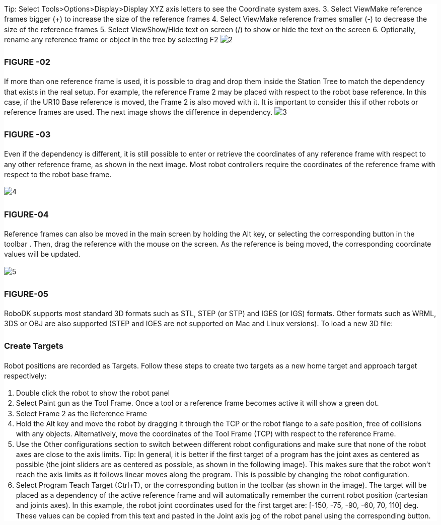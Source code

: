 Tip: Select Tools>Options>Display>Display XYZ axis letters to see the Coordinate system axes.
3.	Select ViewMake reference frames bigger (+) to increase the size of the reference frames
4.	Select ViewMake reference frames smaller (-) to decrease the size of the reference frames
5.	Select ViewShow/Hide text on screen (/) to show or hide the text on the screen
6.	Optionally, rename any reference frame or object in the tree by selecting F2
![2](https://user-images.githubusercontent.com/75235759/191423681-32fe9000-2d23-40a1-9574-b649af95e755.png)

### FIGURE -02
If more than one reference frame is used, it is possible to drag and drop them inside the Station Tree to match the dependency that exists in the real setup. For example, the reference Frame 2 may be placed with respect to the robot base reference. In this case, if the UR10 Base reference is moved, the Frame 2 is also moved with it. It is important to consider this if other robots or reference frames are used. The next image shows the difference in dependency.
![3](https://user-images.githubusercontent.com/75235759/191423715-5582cc00-14cd-4d21-8684-839f1917ca56.png)

### FIGURE -03

Even if the dependency is different, it is still possible to enter or retrieve the coordinates of any reference frame with respect to any other reference frame, as shown in the next image. Most robot controllers require the coordinates of the reference frame with respect to the robot base frame.

![4](https://user-images.githubusercontent.com/75235759/191423741-a9ff75c2-eeda-48c3-a81b-8aefaa9479e5.png)


### FIGURE-04
Reference frames can also be moved in the main screen by holding the Alt key, or selecting the corresponding button in the toolbar  . Then, drag the reference with the mouse on the screen. As the reference is being moved, the corresponding coordinate values will be updated.

![5](https://user-images.githubusercontent.com/75235759/191423757-2f6b5a33-d310-454f-807a-bd9d64206668.png)



### FIGURE-05

RoboDK supports most standard 3D formats such as STL, STEP (or STP) and IGES (or IGS) formats. Other formats such as WRML, 3DS or OBJ are also supported (STEP and IGES are not supported on Mac and Linux versions). To load a new 3D file:

### Create Targets
Robot positions are recorded as Targets. Follow these steps to create two targets as a new home target and approach target respectively:
1.	Double click the robot to show the robot panel
2.	Select Paint gun as the Tool Frame. Once a tool or a reference frame becomes active it will show a green dot.
3.	Select Frame 2 as the Reference Frame
4.	Hold the Alt key and move the robot by dragging it through the TCP or the robot flange to a safe position, free of collisions with any objects. Alternatively, move the coordinates of the Tool Frame (TCP) with respect to the reference Frame.
5.	Use the Other configurations section to switch between different robot configurations and make sure that none of the robot axes are close to the axis limits.
Tip: In general, it is better if the first target of a program has the joint axes as centered as possible (the joint sliders are as centered as possible, as shown in the following image). This makes sure that the robot won’t reach the axis limits as it follows linear moves along the program. This is possible by changing the robot configuration.
6.	Select Program  Teach Target (Ctrl+T), or the corresponding button in the toolbar (as shown in the image). The target will be placed as a dependency of the active reference frame and will automatically remember the current robot position (cartesian and joints axes).
In this example, the robot joint coordinates used for the first target are: [-150, -75, -90, -60, 70, 110] deg. These values can be copied from this text and     pasted in the Joint axis jog of the robot panel using the corresponding button.
